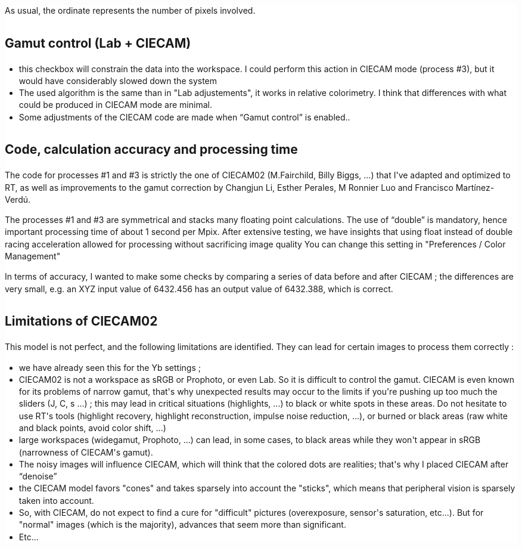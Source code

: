 As usual, the ordinate represents the number of pixels involved.

## Gamut control (Lab + CIECAM)

- this checkbox will constrain the data into the workspace. I could
  perform this action in CIECAM mode (process \#3), but it would have
  considerably slowed down the system
- The used algorithm is the same than in "Lab adjustements", it works in
  relative colorimetry. I think that differences with what could be
  produced in CIECAM mode are minimal.
- Some adjustments of the CIECAM code are made when “Gamut control” is
  enabled..

## Code, calculation accuracy and processing time

The code for processes \#1 and \#3 is strictly the one of CIECAM02
(M.Fairchild, Billy Biggs, ...) that I've adapted and optimized to RT,
as well as improvements to the gamut correction by Changjun Li, Esther
Perales, M Ronnier Luo and Francisco Martínez-Verdú.

The processes \#1 and \#3 are symmetrical and stacks many floating point
calculations. The use of “double” is mandatory, hence important
processing time of about 1 second per Mpix. After extensive testing, we
have insights that using float instead of double racing acceleration
allowed for processing without sacrificing image quality You can change
this setting in "Preferences / Color Management"

In terms of accuracy, I wanted to make some checks by comparing a series
of data before and after CIECAM ; the differences are very small, e.g.
an XYZ input value of 6432.456 has an output value of 6432.388, which is
correct.

## Limitations of CIECAM02

This model is not perfect, and the following limitations are identified.
They can lead for certain images to process them correctly :

- we have already seen this for the Yb settings ;
- CIECAM02 is not a workspace as sRGB or Prophoto, or even Lab. So it is
  difficult to control the gamut. CIECAM is even known for its problems
  of narrow gamut, that's why unexpected results may occur to the limits
  if you're pushing up too much the sliders (J, C, s …) ; this may lead
  in critical situations (highlights, ...) to black or white spots in
  these areas. Do not hesitate to use RT's tools (highlight recovery,
  highlight reconstruction, impulse noise reduction, ...), or burned or
  black areas (raw white and black points, avoid color shift, ...)
- large workspaces (widegamut, Prophoto, ...) can lead, in some cases,
  to black areas while they won't appear in sRGB (narrowness of CIECAM's
  gamut).
- The noisy images will influence CIECAM, which will think that the
  colored dots are realities; that's why I placed CIECAM after “denoise”
- the CIECAM model favors "cones" and takes sparsely into account the
  "sticks", which means that peripheral vision is sparsely taken into
  account.
- So, with CIECAM, do not expect to find a cure for "difficult" pictures
  (overexposure, sensor's saturation, etc...). But for "normal" images
  (which is the majority), advances that seem more than significant.
- Etc...
